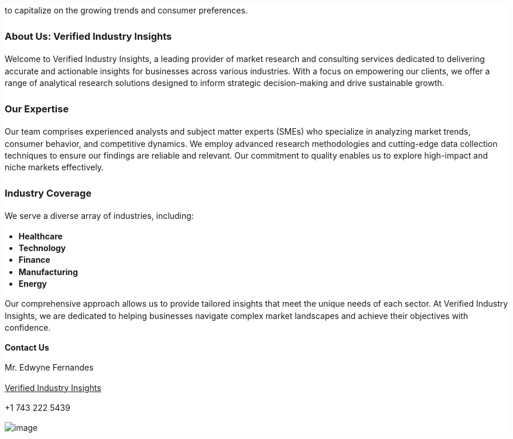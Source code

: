 to capitalize on the growing trends and consumer preferences.</p><h3>About Us: Verified Industry Insights</h3><p>Welcome to Verified Industry Insights, a leading provider of market research and consulting services dedicated to delivering accurate and actionable insights for businesses across various industries. With a focus on empowering our clients, we offer a range of analytical research solutions designed to inform strategic decision-making and drive sustainable growth.</p><h3>Our Expertise</h3><p>Our team comprises experienced analysts and subject matter experts (SMEs) who specialize in analyzing market trends, consumer behavior, and competitive dynamics. We employ advanced research methodologies and cutting-edge data collection techniques to ensure our findings are reliable and relevant. Our commitment to quality enables us to explore high-impact and niche markets effectively.</p><h3>Industry Coverage</h3><p>We serve a diverse array of industries, including:</p><ul><li><strong>Healthcare</strong></li><li><strong>Technology</strong></li><li><strong>Finance</strong></li><li><strong>Manufacturing</strong></li><li><strong>Energy</strong></li></ul><p>Our comprehensive approach allows us to provide tailored insights that meet the unique needs of each sector. At Verified Industry Insights, we are dedicated to helping businesses navigate complex market landscapes and achieve their objectives with confidence.</p><p><strong>Contact Us</strong></p><p>Mr. Edwyne Fernandes</p><p><a href="https://www.verifiedindustryinsights.com/">Verified Industry Insights</a></p><p>+1 743 222 5439</p>
![image](https://github.com/user-attachments/assets/321ae4e3-b053-454b-a7b3-e2ddbba182ff)

